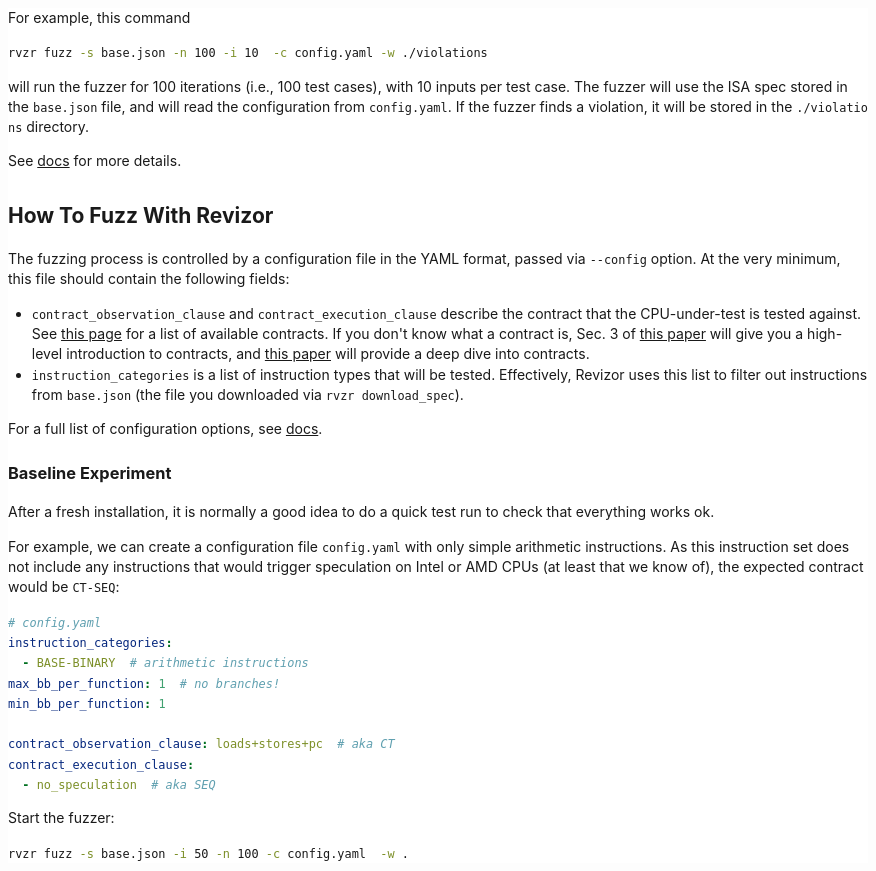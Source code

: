 For example, this command
```bash
rvzr fuzz -s base.json -n 100 -i 10  -c config.yaml -w ./violations
```
will run the fuzzer for 100 iterations (i.e., 100 test cases), with 10 inputs per test case.
The fuzzer will use the ISA spec stored in the `base.json` file, and will read the configuration from `config.yaml`. If the fuzzer finds a violation, it will be stored in the `./violations` directory.

See [docs](https://microsoft.github.io/sca-fuzzer/cli/) for more details.


## How To Fuzz With Revizor

The fuzzing process is controlled by a configuration file in the YAML format, passed via `--config` option. At the very minimum, this file should contain the following fields:
* `contract_observation_clause` and `contract_execution_clause` describe the contract that the CPU-under-test is tested against. See [this page](https://microsoft.github.io/sca-fuzzer/config/) for a list of available contracts. If you don't know what a contract is, Sec. 3 of [this paper](https://arxiv.org/pdf/2105.06872.pdf) will give you a high-level introduction to contracts, and [this paper](https://www.microsoft.com/en-us/research/publication/hardware-software-contracts-for-secure-speculation/) will provide a deep dive into contracts.
* `instruction_categories` is a list of instruction types that will be tested. Effectively, Revizor uses this list to filter out instructions from `base.json` (the file you downloaded via `rvzr download_spec`).

For a full list of configuration options, see [docs](https://microsoft.github.io/sca-fuzzer/config/).

### Baseline Experiment

After a fresh installation, it is normally a good idea to do a quick test run to check that everything works ok.

For example, we can create a configuration file `config.yaml` with only simple arithmetic instructions. As this instruction set does not include any instructions that would trigger speculation on Intel or AMD CPUs (at least that we know of), the expected contract would be `CT-SEQ`:

```yaml
# config.yaml
instruction_categories:
  - BASE-BINARY  # arithmetic instructions
max_bb_per_function: 1  # no branches!
min_bb_per_function: 1

contract_observation_clause: loads+stores+pc  # aka CT
contract_execution_clause:
  - no_speculation  # aka SEQ
```

Start the fuzzer:
```bash
rvzr fuzz -s base.json -i 50 -n 100 -c config.yaml  -w .
```
